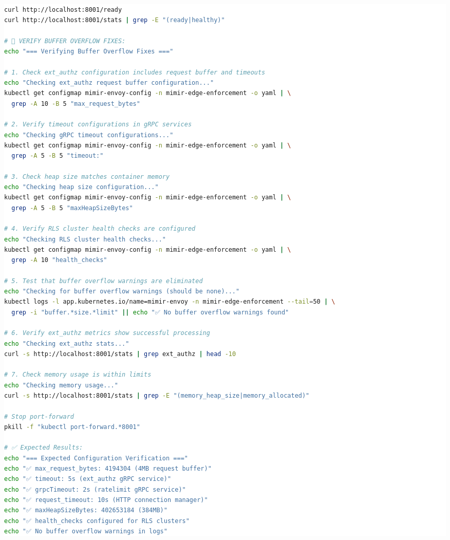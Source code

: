 ```bash
curl http://localhost:8001/ready
curl http://localhost:8001/stats | grep -E "(ready|healthy)"

# 🔧 VERIFY BUFFER OVERFLOW FIXES:
echo "=== Verifying Buffer Overflow Fixes ==="

# 1. Check ext_authz configuration includes request buffer and timeouts
echo "Checking ext_authz request buffer configuration..."
kubectl get configmap mimir-envoy-config -n mimir-edge-enforcement -o yaml | \
  grep -A 10 -B 5 "max_request_bytes"

# 2. Verify timeout configurations in gRPC services
echo "Checking gRPC timeout configurations..."
kubectl get configmap mimir-envoy-config -n mimir-edge-enforcement -o yaml | \
  grep -A 5 -B 5 "timeout:"

# 3. Check heap size matches container memory
echo "Checking heap size configuration..."
kubectl get configmap mimir-envoy-config -n mimir-edge-enforcement -o yaml | \
  grep -A 5 -B 5 "maxHeapSizeBytes"

# 4. Verify RLS cluster health checks are configured
echo "Checking RLS cluster health checks..."
kubectl get configmap mimir-envoy-config -n mimir-edge-enforcement -o yaml | \
  grep -A 10 "health_checks"

# 5. Test that buffer overflow warnings are eliminated
echo "Checking for buffer overflow warnings (should be none)..."
kubectl logs -l app.kubernetes.io/name=mimir-envoy -n mimir-edge-enforcement --tail=50 | \
  grep -i "buffer.*size.*limit" || echo "✅ No buffer overflow warnings found"

# 6. Verify ext_authz metrics show successful processing
echo "Checking ext_authz stats..."
curl -s http://localhost:8001/stats | grep ext_authz | head -10

# 7. Check memory usage is within limits
echo "Checking memory usage..."
curl -s http://localhost:8001/stats | grep -E "(memory_heap_size|memory_allocated)"

# Stop port-forward
pkill -f "kubectl port-forward.*8001"

# ✅ Expected Results:
echo "=== Expected Configuration Verification ==="
echo "✅ max_request_bytes: 4194304 (4MB request buffer)"
echo "✅ timeout: 5s (ext_authz gRPC service)"
echo "✅ grpcTimeout: 2s (ratelimit gRPC service)"
echo "✅ request_timeout: 10s (HTTP connection manager)"
echo "✅ maxHeapSizeBytes: 402653184 (384MB)"
echo "✅ health_checks configured for RLS clusters"
echo "✅ No buffer overflow warnings in logs"
```
